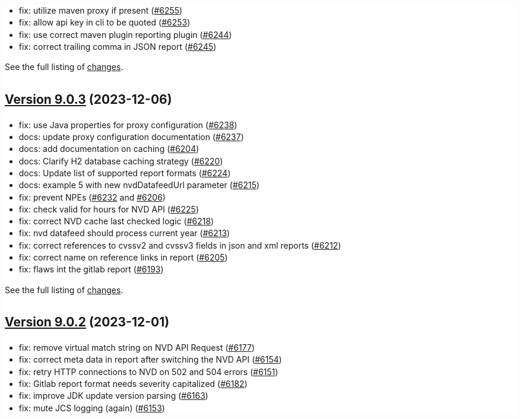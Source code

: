 - fix: utilize maven proxy if present ([#6255](https://github.com/dependency-check/DependencyCheck/pull/6255))
- fix: allow api key in cli to be quoted ([#6253](https://github.com/dependency-check/DependencyCheck/pull/6253))
- fix: use correct maven plugin reporting plugin ([#6244](https://github.com/dependency-check/DependencyCheck/pull/6244))
- fix: correct trailing comma in JSON report ([#6245](https://github.com/dependency-check/DependencyCheck/pull/6245))

See the full listing of [changes](https://github.com/dependency-check/DependencyCheck/milestone/74?closed=1).

## [Version 9.0.3](https://github.com/dependency-check/DependencyCheck/releases/tag/v9.0.3) (2023-12-06)

- fix: use Java properties for proxy configuration ([#6238](https://github.com/dependency-check/DependencyCheck/pull/6238))
- docs: update proxy configuration documentation ([#6237](https://github.com/dependency-check/DependencyCheck/pull/6237))
- docs: add documentation on caching ([#6204](https://github.com/dependency-check/DependencyCheck/pull/6204))
- docs: Clarify H2 database caching strategy ([#6220](https://github.com/dependency-check/DependencyCheck/pull/6220))
- docs: Update list of supported report formats ([#6224](https://github.com/dependency-check/DependencyCheck/pull/6224))
- docs: example 5 with new nvdDatafeedUrl parameter ([#6215](https://github.com/dependency-check/DependencyCheck/pull/6215))
- fix: prevent NPEs ([#6232](https://github.com/dependency-check/DependencyCheck/pull/6232) and [#6206](https://github.com/dependency-check/DependencyCheck/pull/6206))
- fix: check valid for hours for NVD API ([#6225](https://github.com/dependency-check/DependencyCheck/pull/6225))
- fix: correct NVD cache last checked logic ([#6218](https://github.com/dependency-check/DependencyCheck/pull/6218))
- fix: nvd datafeed should process current year ([#6213](https://github.com/dependency-check/DependencyCheck/pull/6213))
- fix: correct references to cvssv2 and cvssv3 fields in json and xml reports ([#6212](https://github.com/dependency-check/DependencyCheck/pull/6212))
- fix: correct name on reference links in report ([#6205](https://github.com/dependency-check/DependencyCheck/pull/6205))
- fix: flaws int the gitlab report ([#6193](https://github.com/dependency-check/DependencyCheck/pull/6193))

See the full listing of [changes](https://github.com/dependency-check/DependencyCheck/milestone/73?closed=1).

## [Version 9.0.2](https://github.com/dependency-check/DependencyCheck/releases/tag/v9.0.2) (2023-12-01)

- fix: remove virtual match string on NVD API Request ([#6177](https://github.com/dependency-check/DependencyCheck/pull/6177))
- fix: correct meta data in report after switching the NVD API ([#6154](https://github.com/dependency-check/DependencyCheck/pull/6154))
- fix: retry HTTP connections to NVD on 502 and 504 errors ([#6151](https://github.com/dependency-check/DependencyCheck/pull/6151))
- fix: Gitlab report format needs severity capitalized ([#6182](https://github.com/dependency-check/DependencyCheck/pull/6182))
- fix: improve JDK update version parsing ([#6163](https://github.com/dependency-check/DependencyCheck/pull/6163))
- fix: mute JCS logging (again) ([#6153](https://github.com/dependency-check/DependencyCheck/pull/6153))
